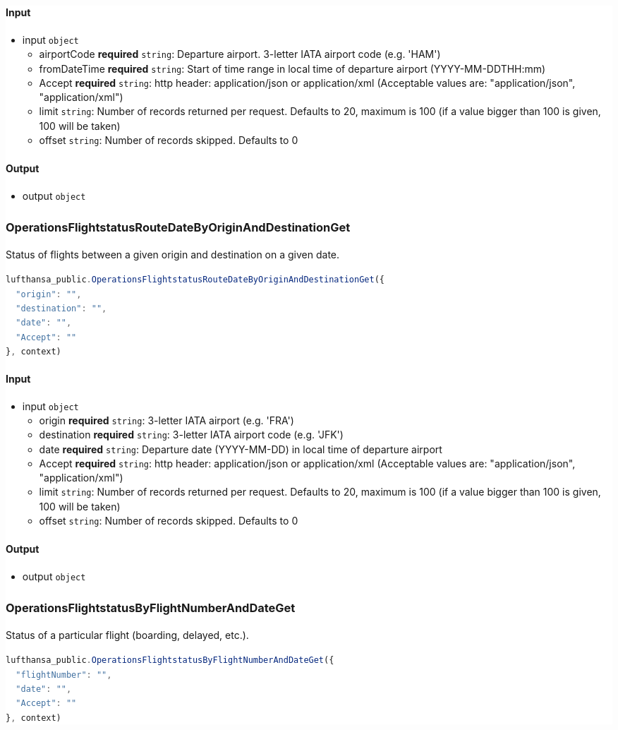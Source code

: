 #### Input
* input `object`
  * airportCode **required** `string`: Departure airport. 3-letter IATA airport code (e.g. 'HAM')
  * fromDateTime **required** `string`: Start of time range in local time of departure airport (YYYY-MM-DDTHH:mm)
  * Accept **required** `string`: http header: application/json or application/xml (Acceptable values are: "application/json", "application/xml")
  * limit `string`: Number of records returned per request. Defaults to 20, maximum is 100 (if a value bigger than 100 is given, 100 will be taken)
  * offset `string`: Number of records skipped. Defaults to 0

#### Output
* output `object`

### OperationsFlightstatusRouteDateByOriginAndDestinationGet
Status of flights between a given origin and destination on a given date.


```js
lufthansa_public.OperationsFlightstatusRouteDateByOriginAndDestinationGet({
  "origin": "",
  "destination": "",
  "date": "",
  "Accept": ""
}, context)
```

#### Input
* input `object`
  * origin **required** `string`: 3-letter IATA airport (e.g. 'FRA')
  * destination **required** `string`: 3-letter IATA airport code (e.g. 'JFK')
  * date **required** `string`: Departure date (YYYY-MM-DD) in local time of departure airport
  * Accept **required** `string`: http header: application/json or application/xml (Acceptable values are: "application/json", "application/xml")
  * limit `string`: Number of records returned per request. Defaults to 20, maximum is 100 (if a value bigger than 100 is given, 100 will be taken)
  * offset `string`: Number of records skipped. Defaults to 0

#### Output
* output `object`

### OperationsFlightstatusByFlightNumberAndDateGet
Status of a particular flight (boarding, delayed, etc.).


```js
lufthansa_public.OperationsFlightstatusByFlightNumberAndDateGet({
  "flightNumber": "",
  "date": "",
  "Accept": ""
}, context)
```
